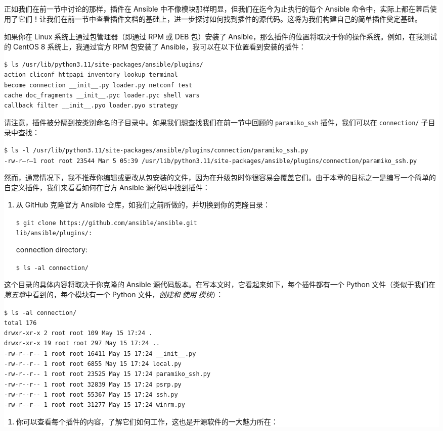 正如我们在前一节中讨论的那样，插件在 Ansible 中不像模块那样明显，但我们在迄今为止执行的每个 Ansible 命令中，实际上都在幕后使用了它们！让我们在前一节中查看插件文档的基础上，进一步探讨如何找到插件的源代码。这将为我们构建自己的简单插件奠定基础。

如果你在 Linux 系统上通过包管理器（即通过 RPM 或 DEB 包）安装了 Ansible，那么插件的位置将取决于你的操作系统。例如，在我测试的 CentOS 8 系统上，我通过官方 RPM 包安装了 Ansible，我可以在以下位置看到安装的插件：

```
$ ls /usr/lib/python3.11/site-packages/ansible/plugins/
action cliconf httpapi inventory lookup terminal
become connection __init__.py loader.py netconf test
cache doc_fragments __init__.pyc loader.pyc shell vars
callback filter __init__.pyo loader.pyo strategy
```

请注意，插件被分隔到按类别命名的子目录中。如果我们想查找我们在前一节中回顾的 `paramiko_ssh` 插件，我们可以在 `connection/` 子目录中查找：

```
$ ls -l /usr/lib/python3.11/site-packages/ansible/plugins/connection/paramiko_ssh.py
-rw-r—r—1 root root 23544 Mar 5 05:39 /usr/lib/python3.11/site-packages/ansible/plugins/connection/paramiko_ssh.py
```

然而，通常情况下，我不推荐你编辑或更改从包安装的文件，因为在升级包时你很容易会覆盖它们。由于本章的目标之一是编写一个简单的自定义插件，我们来看看如何在官方 Ansible 源代码中找到插件：

1.  从 GitHub 克隆官方 Ansible 仓库，如我们之前所做的，并切换到你的克隆目录：

    ```
    $ git clone https://github.com/ansible/ansible.git
    lib/ansible/plugins/:

    ```

    connection directory:

    ```
    $ ls -al connection/
    ```

    ```

    ```

这个目录的具体内容将取决于你克隆的 Ansible 源代码版本。在写本文时，它看起来如下，每个插件都有一个 Python 文件（类似于我们在*第五章*中看到的，每个模块有一个 Python 文件，*创建和* *使用* *模块*）：

```
$ ls -al connection/
total 176
drwxr-xr-x 2 root root 109 May 15 17:24 .
drwxr-xr-x 19 root root 297 May 15 17:24 ..
-rw-r--r-- 1 root root 16411 May 15 17:24 __init__.py
-rw-r--r-- 1 root root 6855 May 15 17:24 local.py
-rw-r--r-- 1 root root 23525 May 15 17:24 paramiko_ssh.py
-rw-r--r-- 1 root root 32839 May 15 17:24 psrp.py
-rw-r--r-- 1 root root 55367 May 15 17:24 ssh.py
-rw-r--r-- 1 root root 31277 May 15 17:24 winrm.py
```

1.  你可以查看每个插件的内容，了解它们如何工作，这也是开源软件的一大魅力所在：
